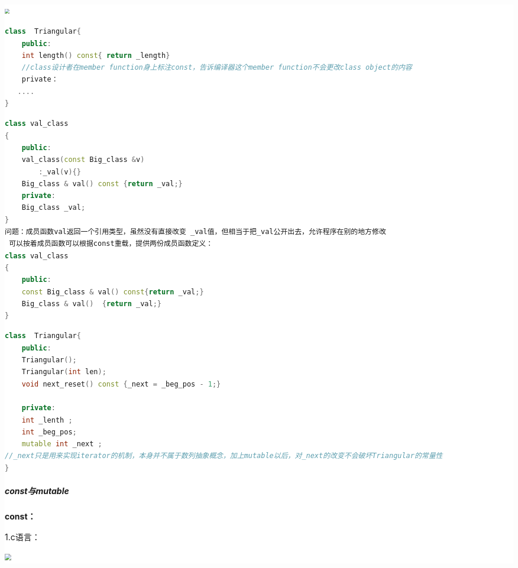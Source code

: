 <img src="F:\C++代码资料\语法分享\122.png" style="zoom:50%;" />

```c++
class  Triangular{
    public:
    int length() const{ return _length}
    //class设计者在member function身上标注const，告诉编译器这个member function不会更改class object的内容
    private：
   .... 
}
```

```c++
class val_class
{
    public:
    val_class(const Big_class &v)
        :_val(v){}
    Big_class & val() const {return _val;}
    private:
    Big_class _val;
}
问题：成员函数val返回一个引用类型，虽然没有直接改变 _val值，但相当于把_val公开出去，允许程序在别的地方修改
 可以按着成员函数可以根据const重载，提供两份成员函数定义：
class val_class
{
    public:
    const Big_class & val() const{return _val;}
    Big_class & val()  {return _val;}
}
```

```c++
class  Triangular{
    public:
    Triangular();
    Triangular(int len);
    void next_reset() const {_next = _beg_pos - 1;}
    
    private:
    int _lenth ;
    int _beg_pos;
    mutable int _next ;
//_next只是用来实现iterator的机制，本身并不属于数列抽象概念，加上mutable以后，对_next的改变不会破坏Triangular的常量性
}
```

##### const与mutable

**const：**

1.c语言：

<img src="F:\C++代码资料\Fig\21.png" style="zoom:67%;" />
